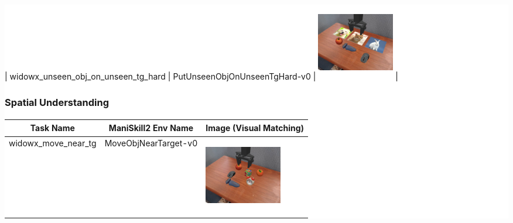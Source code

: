 | widowx_unseen_obj_on_unseen_tg_hard | PutUnseenObjOnUnseenTgHard-v0 | <img src="./images/example_visualization/widowx_unseen_obj_on_unseen_tg_hard.png" width="128" height="128" > |

### Spatial Understanding

| Task Name              | ManiSkill2 Env Name        | Image (Visual Matching)                                                                         |
|------------------------|----------------------------|-------------------------------------------------------------------------------------------------|
| widowx_move_near_tg    | MoveObjNearTarget-v0       | <img src="./images/example_visualization/widowx_move_near_tg.png" width="128" height="128" >    |